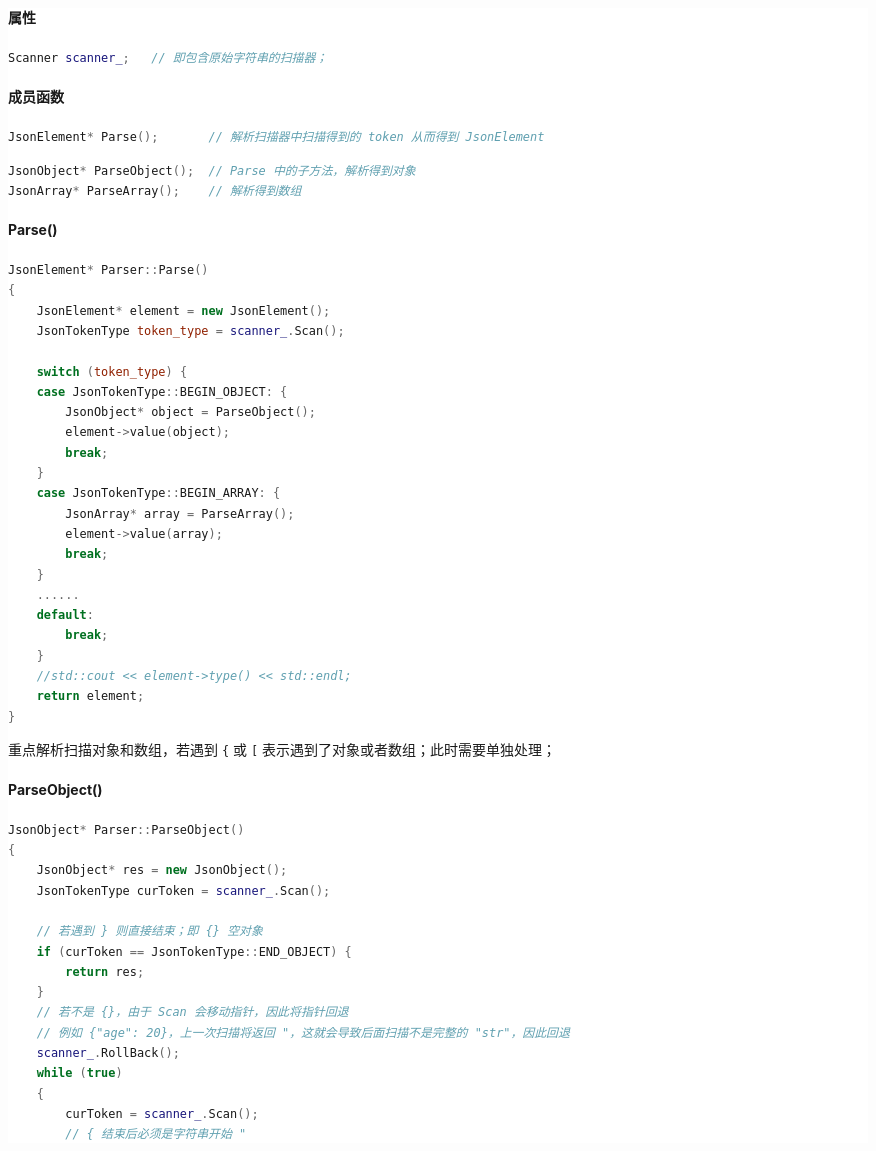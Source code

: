 ```c++
```

#### 属性

```c++
Scanner scanner_;	// 即包含原始字符串的扫描器；
```

#### 成员函数

```c++
JsonElement* Parse();		// 解析扫描器中扫描得到的 token 从而得到 JsonElement
```

```c++
JsonObject* ParseObject();	// Parse 中的子方法，解析得到对象
JsonArray* ParseArray();	// 解析得到数组
```

#### Parse()

```c++
JsonElement* Parser::Parse()
{
    JsonElement* element = new JsonElement();
    JsonTokenType token_type = scanner_.Scan();

    switch (token_type) {
    case JsonTokenType::BEGIN_OBJECT: {
        JsonObject* object = ParseObject();
        element->value(object);
        break;
    }
    case JsonTokenType::BEGIN_ARRAY: {
        JsonArray* array = ParseArray();
        element->value(array);
        break;
    }
    ......
    default:
        break;
    }
    //std::cout << element->type() << std::endl;
    return element;
}
```

重点解析扫描对象和数组，若遇到 `{` 或 `[`  表示遇到了对象或者数组；此时需要单独处理；

#### ParseObject()

```c++
JsonObject* Parser::ParseObject()
{
    JsonObject* res = new JsonObject();
    JsonTokenType curToken = scanner_.Scan();
	
    // 若遇到 } 则直接结束；即 {} 空对象
    if (curToken == JsonTokenType::END_OBJECT) {
        return res;
    }
    // 若不是 {}，由于 Scan 会移动指针，因此将指针回退
    // 例如 {"age": 20}，上一次扫描将返回 "，这就会导致后面扫描不是完整的 "str"，因此回退
    scanner_.RollBack();
    while (true)
    {
        curToken = scanner_.Scan();
        // { 结束后必须是字符串开始 "
```